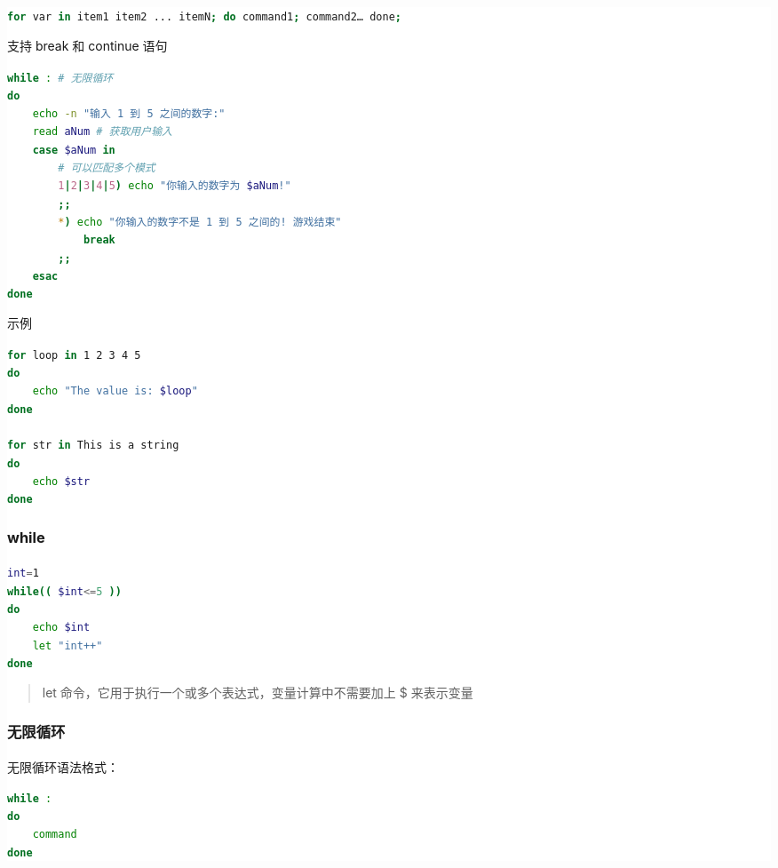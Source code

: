 ```sh
for var in item1 item2 ... itemN; do command1; command2… done;
```

支持 break 和 continue 语句

```sh
while : # 无限循环
do
    echo -n "输入 1 到 5 之间的数字:"
    read aNum # 获取用户输入
    case $aNum in
        # 可以匹配多个模式
        1|2|3|4|5) echo "你输入的数字为 $aNum!"
        ;;
        *) echo "你输入的数字不是 1 到 5 之间的! 游戏结束"
            break
        ;;
    esac
done
```

示例

```sh
for loop in 1 2 3 4 5
do
    echo "The value is: $loop"
done

for str in This is a string
do
    echo $str
done
```

### while

```sh
int=1
while(( $int<=5 ))
do
    echo $int
    let "int++"
done
```

> let 命令，它用于执行一个或多个表达式，变量计算中不需要加上 $ 来表示变量

### 无限循环

无限循环语法格式：

```sh
while :
do
    command
done
```

